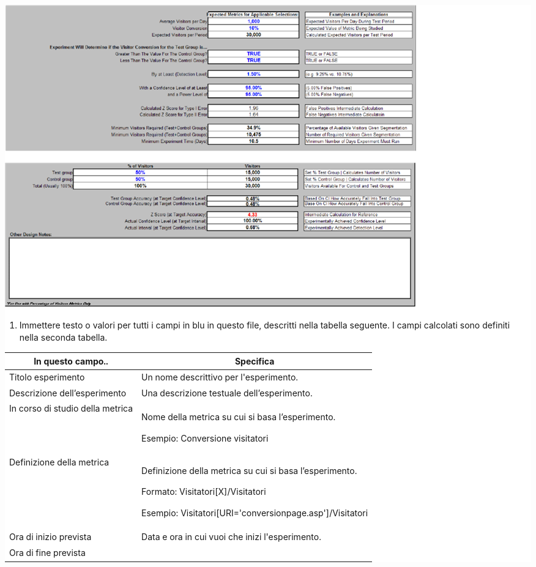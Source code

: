    ![](assets/experimentdesignmiddle.png)

   ![](assets/experimentdesignbottom.png)

1. Immettere testo o valori per tutti i campi in blu in questo file, descritti nella tabella seguente. I campi calcolati sono definiti nella seconda tabella.

<table id="table_C343F7A4BF3D4E0E9A5E9739EC7C2E10"> 
 <thead> 
  <tr> 
   <th colname="col1" class="entry"> In questo campo.. </th> 
   <th colname="col2" class="entry"> Specifica </th> 
  </tr> 
 </thead>
 <tbody> 
  <tr> 
   <td colname="col1"> Titolo esperimento </td> 
   <td colname="col2"> Un nome descrittivo per l'esperimento. </td> 
  </tr> 
  <tr> 
   <td colname="col1"> Descrizione dell’esperimento </td> 
   <td colname="col2"> Una descrizione testuale dell’esperimento. </td> 
  </tr> 
  <tr> 
   <td colname="col1"> In corso di studio della metrica </td> 
   <td colname="col2"> <p>Nome della metrica su cui si basa l’esperimento. </p> <p>Esempio: Conversione visitatori </p> </td> 
  </tr> 
  <tr> 
   <td colname="col1"> Definizione della metrica </td> 
   <td colname="col2"> <p>Definizione della metrica su cui si basa l’esperimento. </p> <p>Formato: Visitatori[X]/Visitatori </p> <p>Esempio: <span class="filepath"> Visitatori[URI='conversionpage.asp']/Visitatori</span></p> </td> 
  </tr> 
  <tr> 
   <td colname="col1"> Ora di inizio prevista </td> 
   <td colname="col2"> Data e ora in cui vuoi che inizi l'esperimento. </td> 
  </tr> 
  <tr> 
   <td colname="col1"> Ora di fine prevista </td> 